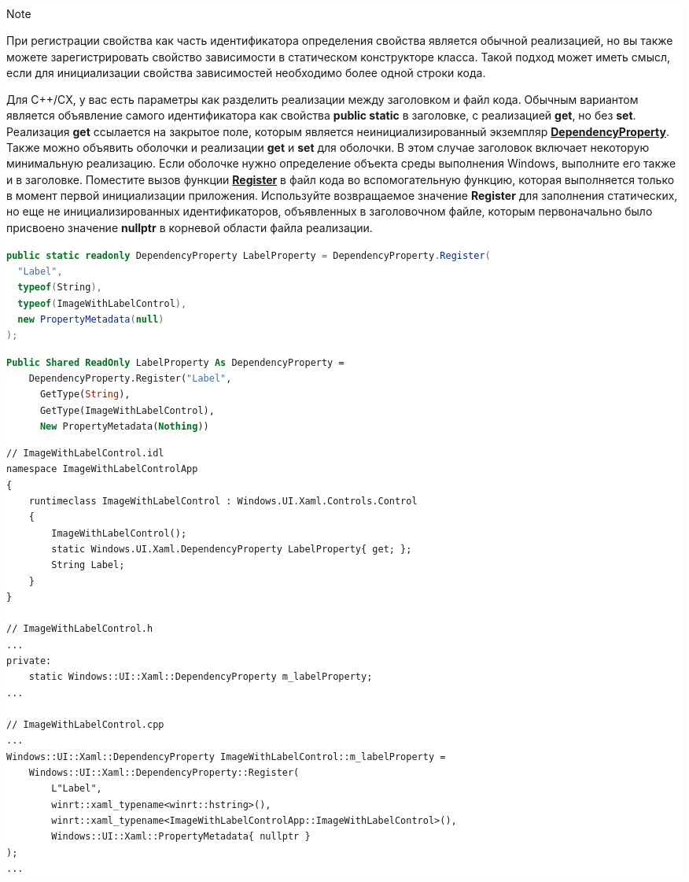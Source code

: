 > [!NOTE]
> При регистрации свойства как часть идентификатора определения свойства является обычной реализацией, но вы также можете зарегистрировать свойство зависимости в статическом конструкторе класса. Такой подход может иметь смысл, если для инициализации свойства зависимостей необходимо более одной строки кода.

Для C++/CX, у вас есть параметры как разделить реализации между заголовком и файл кода. Обычным вариантом является объявление самого идентификатора как свойства **public static** в заголовке, с реализацией **get**, но без **set**. Реализация **get** ссылается на закрытое поле, которым является неинициализированный экземпляр [**DependencyProperty**](https://docs.microsoft.com/uwp/api/Windows.UI.Xaml.DependencyProperty). Также можно объявить оболочки и реализации **get** и **set** для оболочки. В этом случае заголовок включает некоторую минимальную реализацию. Если оболочке нужно определение объекта среды выполнения Windows, выполните его также и в заголовке. Поместите вызов функции [**Register**](https://docs.microsoft.com/uwp/api/windows.ui.xaml.dependencyproperty.register) в файл кода во вспомогательную функцию, которая выполняется только в момент первой инициализации приложения. Используйте возвращаемое значение **Register** для заполнения статических, но еще не инициализированных идентификаторов, объявленных в заголовочном файле, которым первоначально было присвоено значение **nullptr** в корневой области файла реализации.

```csharp
public static readonly DependencyProperty LabelProperty = DependencyProperty.Register(
  "Label",
  typeof(String),
  typeof(ImageWithLabelControl),
  new PropertyMetadata(null)
);
```

```vb
Public Shared ReadOnly LabelProperty As DependencyProperty = 
    DependencyProperty.Register("Label", 
      GetType(String), 
      GetType(ImageWithLabelControl), 
      New PropertyMetadata(Nothing))
```

```cppwinrt
// ImageWithLabelControl.idl
namespace ImageWithLabelControlApp
{
    runtimeclass ImageWithLabelControl : Windows.UI.Xaml.Controls.Control
    {
        ImageWithLabelControl();
        static Windows.UI.Xaml.DependencyProperty LabelProperty{ get; };
        String Label;
    }
}

// ImageWithLabelControl.h
...
private:
    static Windows::UI::Xaml::DependencyProperty m_labelProperty;
...

// ImageWithLabelControl.cpp
...
Windows::UI::Xaml::DependencyProperty ImageWithLabelControl::m_labelProperty =
    Windows::UI::Xaml::DependencyProperty::Register(
        L"Label",
        winrt::xaml_typename<winrt::hstring>(),
        winrt::xaml_typename<ImageWithLabelControlApp::ImageWithLabelControl>(),
        Windows::UI::Xaml::PropertyMetadata{ nullptr }
);
...
```
